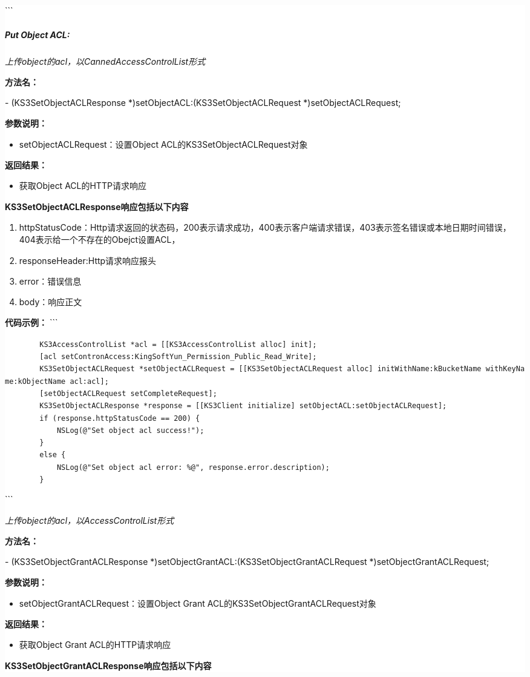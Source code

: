 \`\`\`

##### Put Object ACL:

*上传object的acl，以CannedAccessControlList形式*

**方法名：**

\- (KS3SetObjectACLResponse \*)setObjectACL:(KS3SetObjectACLRequest \*)setObjectACLRequest;

**参数说明：**

* setObjectACLRequest：设置Object ACL的KS3SetObjectACLRequest对象

**返回结果：**

* 获取Object ACL的HTTP请求响应

**KS3SetObjectACLResponse响应包括以下内容**

1. httpStatusCode：Http请求返回的状态码，200表示请求成功，400表示客户端请求错误，403表示签名错误或本地日期时间错误，404表示给一个不存在的Obejct设置ACL，

2. responseHeader:Http请求响应报头

3. error：错误信息

4. body：响应正文

**代码示例：**
\`\`\`

	        KS3AccessControlList *acl = [[KS3AccessControlList alloc] init];
	        [acl setContronAccess:KingSoftYun_Permission_Public_Read_Write];
	        KS3SetObjectACLRequest *setObjectACLRequest = [[KS3SetObjectACLRequest alloc] initWithName:kBucketName withKeyName:kObjectName acl:acl];
	        [setObjectACLRequest setCompleteRequest];
	        KS3SetObjectACLResponse *response = [[KS3Client initialize] setObjectACL:setObjectACLRequest];
	        if (response.httpStatusCode == 200) {
	            NSLog(@"Set object acl success!");
	        }
	        else {
	            NSLog(@"Set object acl error: %@", response.error.description);
	        }
\`\`\`

*上传object的acl，以AccessControlList形式*

**方法名：**

\- (KS3SetObjectGrantACLResponse \*)setObjectGrantACL:(KS3SetObjectGrantACLRequest \*)setObjectGrantACLRequest;

**参数说明：**

* setObjectGrantACLRequest：设置Object Grant ACL的KS3SetObjectGrantACLRequest对象

**返回结果：**

* 获取Object Grant ACL的HTTP请求响应

**KS3SetObjectGrantACLResponse响应包括以下内容**


[1]:	http://ks3.ksyun.com/doc/
[2]:	http://ks3.ksyun.com/doc/index.html
[3]:	#list-buckets
[4]:	#create-bucket
[5]:	#delete-bucket
[6]:	#get-bucket-acl
[7]:	#put-bucket-acl
[8]:	#head-bucket
[9]:	#get-object
[10]:	#head-object
[11]:	#delete-object
[12]:	#get-object-acl
[13]:	#put-object-acl
[14]:	#list-objects
[15]:	#put-object
[16]:	#put-object-copy
[17]:	#initiate-multipart-upload
[18]:	#upload-part
[19]:	#list-parts
[20]:	#abort-multipart-upload
[21]:	#complete-multipart-upload
[22]:	#multipart-upload-example-code-1
[23]:	#multipart-upload-example-code-2
[24]:	https://github.com/ks3sdk/ks3-ios-sdk/tree/master/KS3SDKDemo/KS3SDKDemo-Token
[image-1]:	http://androidsdktest21.kssws.ks-cdn.com/ks3-android-sdk-authlistener.png
[image-2]:	http://990aa.kssws.ks-cdn.com/calllback.png